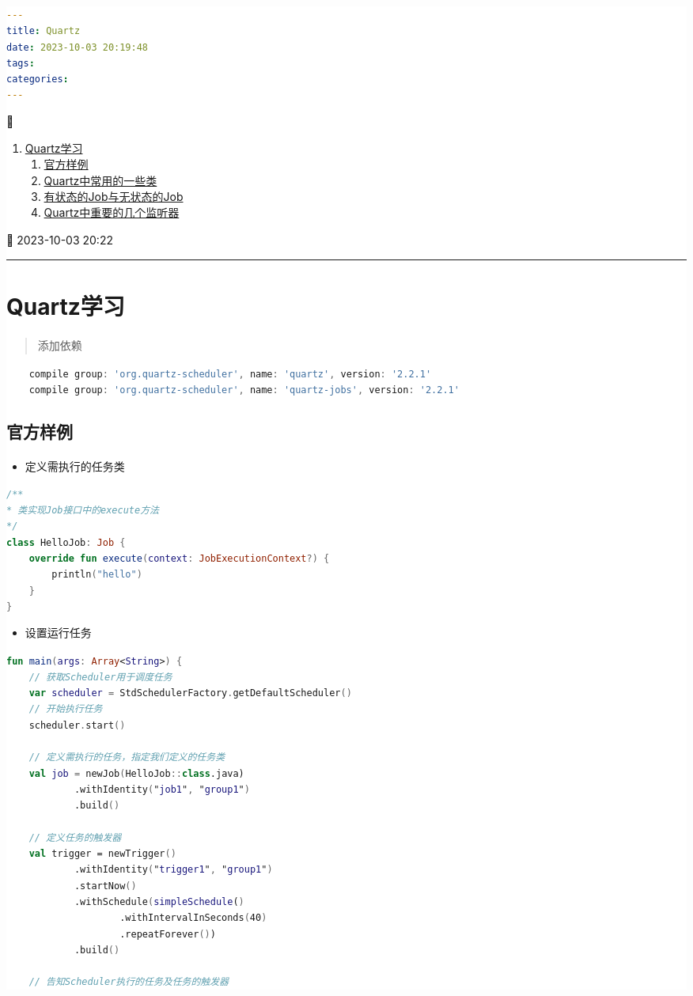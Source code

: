 ```yaml
---
title: Quartz
date: 2023-10-03 20:19:48
tags: 
categories: 
---
```


💠

1. [Quartz学习](#quartz学习)
    1. [官方样例](#官方样例)
    1. [Quartz中常用的一些类](#quartz中常用的一些类)
    1. [有状态的Job与无状态的Job](#有状态的job与无状态的job)
    1. [Quartz中重要的几个监听器](#quartz中重要的几个监听器)

💠 2023-10-03 20:22
****************************************
# Quartz学习

> 添加依赖
```groovy
    compile group: 'org.quartz-scheduler', name: 'quartz', version: '2.2.1'
    compile group: 'org.quartz-scheduler', name: 'quartz-jobs', version: '2.2.1'
```

##  官方样例

-   定义需执行的任务类

```kotlin
/**
* 类实现Job接口中的execute方法
*/
class HelloJob: Job {
    override fun execute(context: JobExecutionContext?) {
        println("hello")
    }
}
```

-   设置运行任务

```kotlin
fun main(args: Array<String>) {
    // 获取Scheduler用于调度任务
    var scheduler = StdSchedulerFactory.getDefaultScheduler()
    // 开始执行任务
    scheduler.start()

    // 定义需执行的任务，指定我们定义的任务类
    val job = newJob(HelloJob::class.java)
            .withIdentity("job1", "group1")
            .build()

    // 定义任务的触发器
    val trigger = newTrigger()
            .withIdentity("trigger1", "group1")
            .startNow()
            .withSchedule(simpleSchedule()
                    .withIntervalInSeconds(40)
                    .repeatForever())
            .build()

    // 告知Scheduler执行的任务及任务的触发器
```
